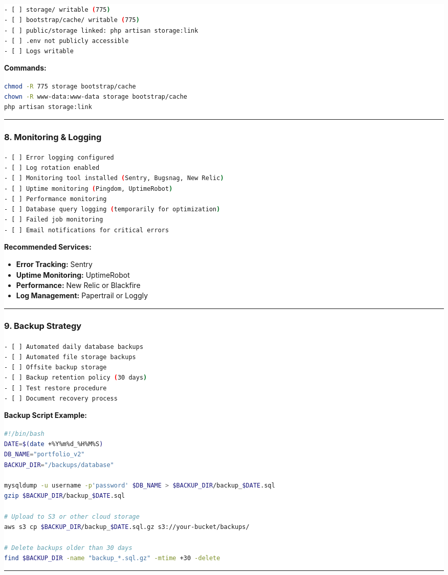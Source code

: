 ```bash
- [ ] storage/ writable (775)
- [ ] bootstrap/cache/ writable (775)
- [ ] public/storage linked: php artisan storage:link
- [ ] .env not publicly accessible
- [ ] Logs writable
```

**Commands:**
```bash
chmod -R 775 storage bootstrap/cache
chown -R www-data:www-data storage bootstrap/cache
php artisan storage:link
```

---

### 8. Monitoring & Logging

```bash
- [ ] Error logging configured
- [ ] Log rotation enabled
- [ ] Monitoring tool installed (Sentry, Bugsnag, New Relic)
- [ ] Uptime monitoring (Pingdom, UptimeRobot)
- [ ] Performance monitoring
- [ ] Database query logging (temporarily for optimization)
- [ ] Failed job monitoring
- [ ] Email notifications for critical errors
```

**Recommended Services:**
- **Error Tracking:** Sentry
- **Uptime Monitoring:** UptimeRobot
- **Performance:** New Relic or Blackfire
- **Log Management:** Papertrail or Loggly

---

### 9. Backup Strategy

```bash
- [ ] Automated daily database backups
- [ ] Automated file storage backups
- [ ] Offsite backup storage
- [ ] Backup retention policy (30 days)
- [ ] Test restore procedure
- [ ] Document recovery process
```

**Backup Script Example:**
```bash
#!/bin/bash
DATE=$(date +%Y%m%d_%H%M%S)
DB_NAME="portfolio_v2"
BACKUP_DIR="/backups/database"

mysqldump -u username -p'password' $DB_NAME > $BACKUP_DIR/backup_$DATE.sql
gzip $BACKUP_DIR/backup_$DATE.sql

# Upload to S3 or other cloud storage
aws s3 cp $BACKUP_DIR/backup_$DATE.sql.gz s3://your-bucket/backups/

# Delete backups older than 30 days
find $BACKUP_DIR -name "backup_*.sql.gz" -mtime +30 -delete
```

---